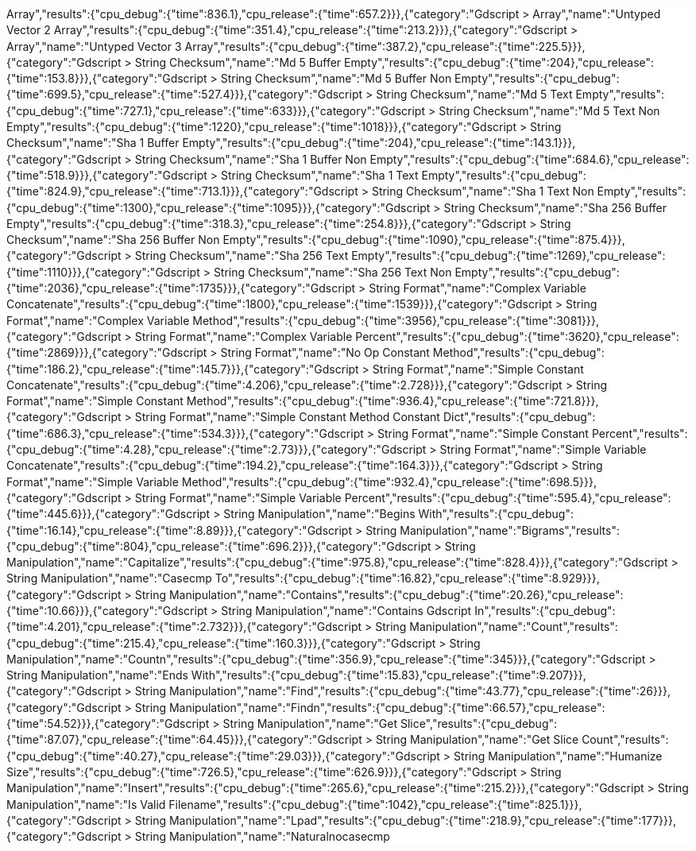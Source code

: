 Array","results":{"cpu_debug":{"time":836.1},"cpu_release":{"time":657.2}}},{"category":"Gdscript > Array","name":"Untyped Vector 2 Array","results":{"cpu_debug":{"time":351.4},"cpu_release":{"time":213.2}}},{"category":"Gdscript > Array","name":"Untyped Vector 3 Array","results":{"cpu_debug":{"time":387.2},"cpu_release":{"time":225.5}}},{"category":"Gdscript > String Checksum","name":"Md 5 Buffer Empty","results":{"cpu_debug":{"time":204},"cpu_release":{"time":153.8}}},{"category":"Gdscript > String Checksum","name":"Md 5 Buffer Non Empty","results":{"cpu_debug":{"time":699.5},"cpu_release":{"time":527.4}}},{"category":"Gdscript > String Checksum","name":"Md 5 Text Empty","results":{"cpu_debug":{"time":727.1},"cpu_release":{"time":633}}},{"category":"Gdscript > String Checksum","name":"Md 5 Text Non Empty","results":{"cpu_debug":{"time":1220},"cpu_release":{"time":1018}}},{"category":"Gdscript > String Checksum","name":"Sha 1 Buffer Empty","results":{"cpu_debug":{"time":204},"cpu_release":{"time":143.1}}},{"category":"Gdscript > String Checksum","name":"Sha 1 Buffer Non Empty","results":{"cpu_debug":{"time":684.6},"cpu_release":{"time":518.9}}},{"category":"Gdscript > String Checksum","name":"Sha 1 Text Empty","results":{"cpu_debug":{"time":824.9},"cpu_release":{"time":713.1}}},{"category":"Gdscript > String Checksum","name":"Sha 1 Text Non Empty","results":{"cpu_debug":{"time":1300},"cpu_release":{"time":1095}}},{"category":"Gdscript > String Checksum","name":"Sha 256 Buffer Empty","results":{"cpu_debug":{"time":318.3},"cpu_release":{"time":254.8}}},{"category":"Gdscript > String Checksum","name":"Sha 256 Buffer Non Empty","results":{"cpu_debug":{"time":1090},"cpu_release":{"time":875.4}}},{"category":"Gdscript > String Checksum","name":"Sha 256 Text Empty","results":{"cpu_debug":{"time":1269},"cpu_release":{"time":1110}}},{"category":"Gdscript > String Checksum","name":"Sha 256 Text Non Empty","results":{"cpu_debug":{"time":2036},"cpu_release":{"time":1735}}},{"category":"Gdscript > String Format","name":"Complex Variable Concatenate","results":{"cpu_debug":{"time":1800},"cpu_release":{"time":1539}}},{"category":"Gdscript > String Format","name":"Complex Variable Method","results":{"cpu_debug":{"time":3956},"cpu_release":{"time":3081}}},{"category":"Gdscript > String Format","name":"Complex Variable Percent","results":{"cpu_debug":{"time":3620},"cpu_release":{"time":2869}}},{"category":"Gdscript > String Format","name":"No Op Constant Method","results":{"cpu_debug":{"time":186.2},"cpu_release":{"time":145.7}}},{"category":"Gdscript > String Format","name":"Simple Constant Concatenate","results":{"cpu_debug":{"time":4.206},"cpu_release":{"time":2.728}}},{"category":"Gdscript > String Format","name":"Simple Constant Method","results":{"cpu_debug":{"time":936.4},"cpu_release":{"time":721.8}}},{"category":"Gdscript > String Format","name":"Simple Constant Method Constant Dict","results":{"cpu_debug":{"time":686.3},"cpu_release":{"time":534.3}}},{"category":"Gdscript > String Format","name":"Simple Constant Percent","results":{"cpu_debug":{"time":4.28},"cpu_release":{"time":2.73}}},{"category":"Gdscript > String Format","name":"Simple Variable Concatenate","results":{"cpu_debug":{"time":194.2},"cpu_release":{"time":164.3}}},{"category":"Gdscript > String Format","name":"Simple Variable Method","results":{"cpu_debug":{"time":932.4},"cpu_release":{"time":698.5}}},{"category":"Gdscript > String Format","name":"Simple Variable Percent","results":{"cpu_debug":{"time":595.4},"cpu_release":{"time":445.6}}},{"category":"Gdscript > String Manipulation","name":"Begins With","results":{"cpu_debug":{"time":16.14},"cpu_release":{"time":8.89}}},{"category":"Gdscript > String Manipulation","name":"Bigrams","results":{"cpu_debug":{"time":804},"cpu_release":{"time":696.2}}},{"category":"Gdscript > String Manipulation","name":"Capitalize","results":{"cpu_debug":{"time":975.8},"cpu_release":{"time":828.4}}},{"category":"Gdscript > String Manipulation","name":"Casecmp To","results":{"cpu_debug":{"time":16.82},"cpu_release":{"time":8.929}}},{"category":"Gdscript > String Manipulation","name":"Contains","results":{"cpu_debug":{"time":20.26},"cpu_release":{"time":10.66}}},{"category":"Gdscript > String Manipulation","name":"Contains Gdscript In","results":{"cpu_debug":{"time":4.201},"cpu_release":{"time":2.732}}},{"category":"Gdscript > String Manipulation","name":"Count","results":{"cpu_debug":{"time":215.4},"cpu_release":{"time":160.3}}},{"category":"Gdscript > String Manipulation","name":"Countn","results":{"cpu_debug":{"time":356.9},"cpu_release":{"time":345}}},{"category":"Gdscript > String Manipulation","name":"Ends With","results":{"cpu_debug":{"time":15.83},"cpu_release":{"time":9.207}}},{"category":"Gdscript > String Manipulation","name":"Find","results":{"cpu_debug":{"time":43.77},"cpu_release":{"time":26}}},{"category":"Gdscript > String Manipulation","name":"Findn","results":{"cpu_debug":{"time":66.57},"cpu_release":{"time":54.52}}},{"category":"Gdscript > String Manipulation","name":"Get Slice","results":{"cpu_debug":{"time":87.07},"cpu_release":{"time":64.45}}},{"category":"Gdscript > String Manipulation","name":"Get Slice Count","results":{"cpu_debug":{"time":40.27},"cpu_release":{"time":29.03}}},{"category":"Gdscript > String Manipulation","name":"Humanize Size","results":{"cpu_debug":{"time":726.5},"cpu_release":{"time":626.9}}},{"category":"Gdscript > String Manipulation","name":"Insert","results":{"cpu_debug":{"time":265.6},"cpu_release":{"time":215.2}}},{"category":"Gdscript > String Manipulation","name":"Is Valid Filename","results":{"cpu_debug":{"time":1042},"cpu_release":{"time":825.1}}},{"category":"Gdscript > String Manipulation","name":"Lpad","results":{"cpu_debug":{"time":218.9},"cpu_release":{"time":177}}},{"category":"Gdscript > String Manipulation","name":"Naturalnocasecmp